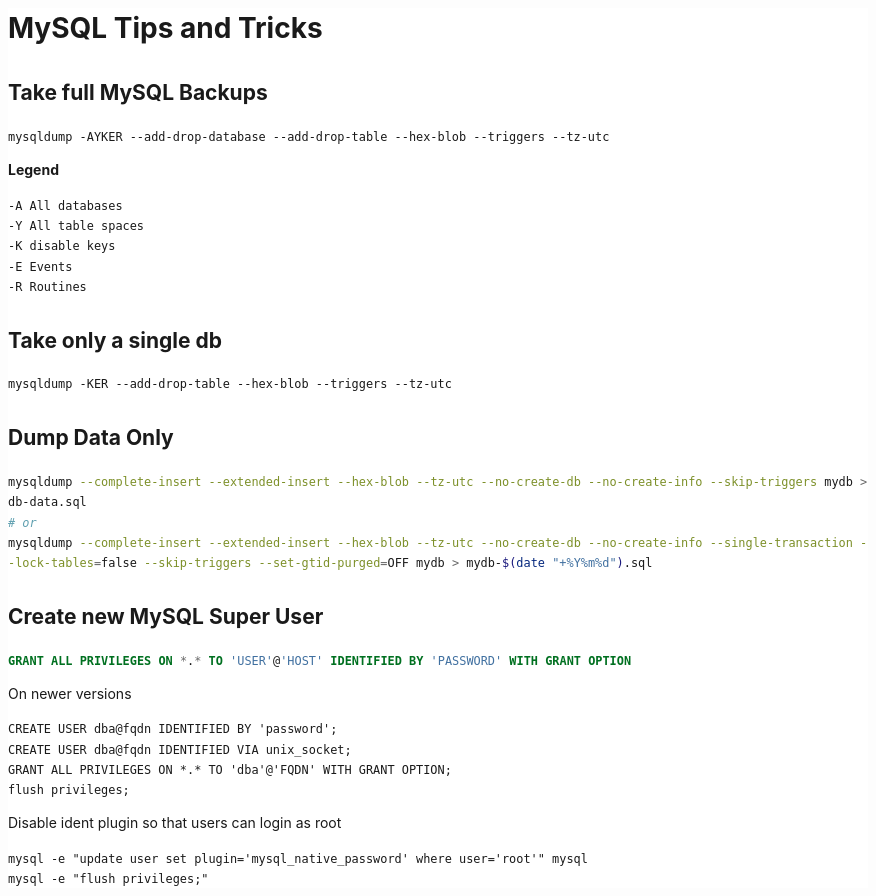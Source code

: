 ---
---

# MySQL Tips and Tricks

## Take full MySQL Backups
```
mysqldump -AYKER --add-drop-database --add-drop-table --hex-blob --triggers --tz-utc
```

**Legend**
```
-A All databases
-Y All table spaces
-K disable keys
-E Events
-R Routines
```

## Take only a single db


```
mysqldump -KER --add-drop-table --hex-blob --triggers --tz-utc
```

## Dump Data Only
```sh
mysqldump --complete-insert --extended-insert --hex-blob --tz-utc --no-create-db --no-create-info --skip-triggers mydb > db-data.sql
# or
mysqldump --complete-insert --extended-insert --hex-blob --tz-utc --no-create-db --no-create-info --single-transaction --lock-tables=false --skip-triggers --set-gtid-purged=OFF mydb > mydb-$(date "+%Y%m%d").sql
```

## Create new MySQL Super User
```sql
GRANT ALL PRIVILEGES ON *.* TO 'USER'@'HOST' IDENTIFIED BY 'PASSWORD' WITH GRANT OPTION
```

On newer versions
```mysql
CREATE USER dba@fqdn IDENTIFIED BY 'password';
CREATE USER dba@fqdn IDENTIFIED VIA unix_socket;
GRANT ALL PRIVILEGES ON *.* TO 'dba'@'FQDN' WITH GRANT OPTION;
flush privileges;
```

Disable ident plugin so that users can login as root
```mysql
mysql -e "update user set plugin='mysql_native_password' where user='root'" mysql
mysql -e "flush privileges;"
```
